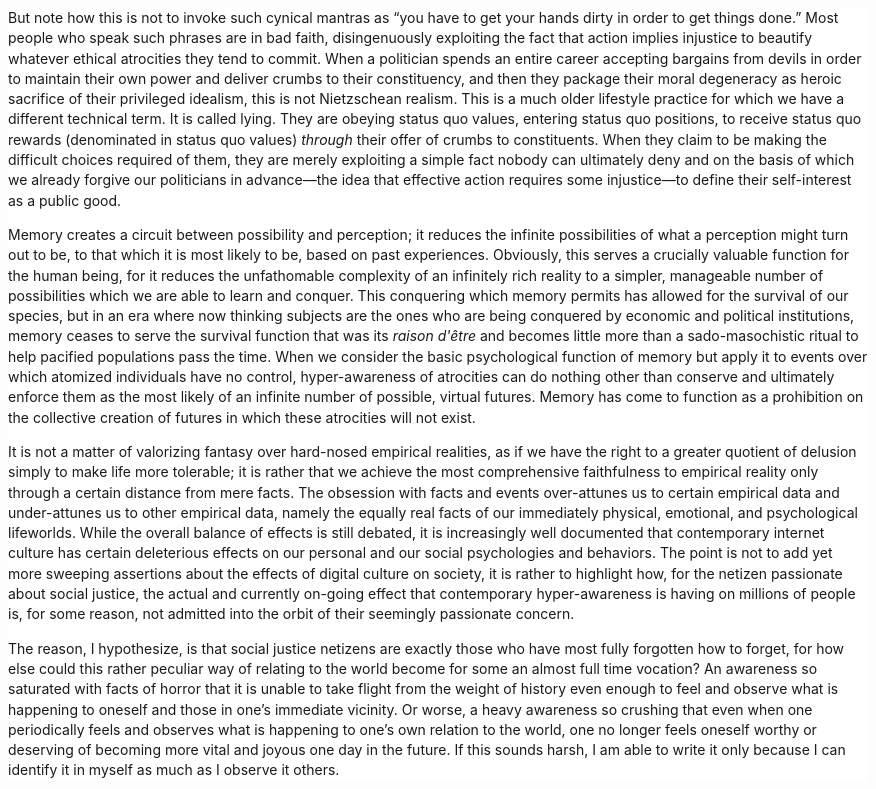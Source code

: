 But note how this is not to invoke such cynical mantras as “you have to get your hands dirty in order to get things done.” Most people who speak such phrases are in bad faith, disingenuously exploiting the fact that action implies injustice to beautify whatever ethical atrocities they tend to commit. When a politician spends an entire career accepting bargains from devils in order to maintain their own power and deliver crumbs to their constituency, and then they package their moral degeneracy as heroic sacrifice of their privileged idealism, this is not Nietzschean realism. This is a much older lifestyle practice for which we have a different technical term. It is called lying. They are obeying status quo values, entering status quo positions, to receive status quo rewards (denominated in status quo values) *through* their offer of crumbs to constituents. When they claim to be making the difficult choices required of them, they are merely exploiting a simple fact nobody can ultimately deny and on the basis of which we already forgive our politicians in advance—the idea that effective action requires some injustice—to define their self-interest as a public good.


Memory creates a circuit between possibility and perception; it reduces the infinite possibilities of what a perception might turn out to be, to that which it is most likely to be, based on past experiences. Obviously, this serves a crucially valuable function for the human being, for it reduces the unfathomable complexity of an infinitely rich reality to a simpler, manageable number of possibilities which we are able to learn and conquer. This conquering which memory permits has allowed for the survival of our species, but in an era where now thinking subjects are the ones who are being conquered by economic and political institutions, memory ceases to serve the survival function that was its *raison d'être* and becomes little more than a sado-masochistic ritual to help pacified populations pass the time. When we consider the basic psychological function of memory but apply it to events over which atomized individuals have no control, hyper-awareness of atrocities can do nothing other than conserve and ultimately enforce them as the most likely of an infinite number of possible, virtual futures. Memory has come to function as a prohibition on the collective creation of futures in which these atrocities will not exist.

It is not a matter of valorizing fantasy over hard-nosed empirical realities, as if we have the right to a greater quotient of delusion simply to make life more tolerable; it is rather that we achieve the most comprehensive faithfulness to empirical reality only through a certain distance from mere facts. The obsession with facts and events over-attunes us to certain empirical data and under-attunes us to other empirical data, namely the equally real facts of our immediately physical, emotional, and psychological lifeworlds. While the overall balance of effects is still debated, it is increasingly well documented that contemporary internet culture has certain deleterious effects on our personal and our social psychologies and behaviors. The point is not to add yet more sweeping assertions about the effects of digital culture on society, it is rather to highlight how, for the netizen passionate about social justice, the actual and currently on-going effect that contemporary hyper-awareness is having on millions of people is, for some reason, not admitted into the orbit of their seemingly passionate concern.

The reason, I hypothesize, is that social justice netizens are exactly those who have most fully forgotten how to forget, for how else could this rather peculiar way of relating to the world become for some an almost full time vocation? An awareness so saturated with facts of horror that it is unable to take flight from the weight of history even enough to feel and observe what is happening to oneself and those in one’s immediate vicinity. Or worse, a heavy awareness so crushing that even when one periodically feels and observes what is happening to one’s own relation to the world, one no longer feels oneself worthy or deserving of becoming more vital and joyous one day in the future. If this sounds harsh, I am able to write it only because I can identify it in myself as much as I observe it others.

